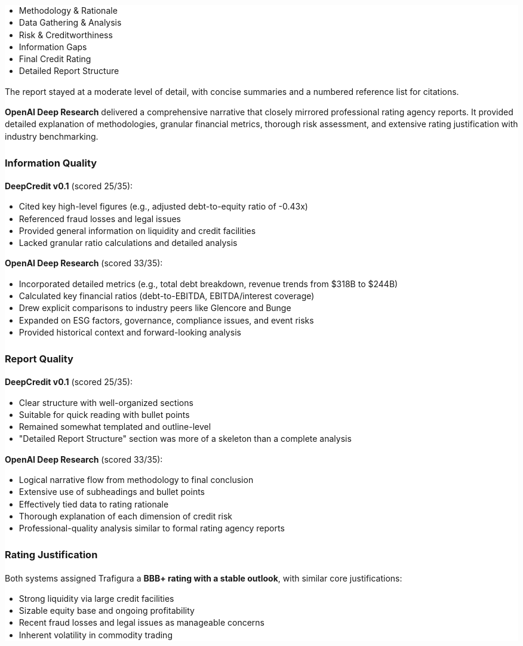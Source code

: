 * Methodology & Rationale
* Data Gathering & Analysis
* Risk & Creditworthiness
* Information Gaps
* Final Credit Rating
* Detailed Report Structure

The report stayed at a moderate level of detail, with concise summaries and a numbered reference list for citations.

**OpenAI Deep Research** delivered a comprehensive narrative that closely mirrored professional rating agency reports. It provided detailed explanation of methodologies, granular financial metrics, thorough risk assessment, and extensive rating justification with industry benchmarking.

### Information Quality

**DeepCredit v0.1** (scored 25/35):

* Cited key high-level figures (e.g., adjusted debt-to-equity ratio of -0.43x)
* Referenced fraud losses and legal issues
* Provided general information on liquidity and credit facilities
* Lacked granular ratio calculations and detailed analysis

**OpenAI Deep Research** (scored 33/35):

* Incorporated detailed metrics (e.g., total debt breakdown, revenue trends from $318B to $244B)
* Calculated key financial ratios (debt-to-EBITDA, EBITDA/interest coverage)
* Drew explicit comparisons to industry peers like Glencore and Bunge
* Expanded on ESG factors, governance, compliance issues, and event risks
* Provided historical context and forward-looking analysis

### Report Quality

**DeepCredit v0.1** (scored 25/35):

* Clear structure with well-organized sections
* Suitable for quick reading with bullet points
* Remained somewhat templated and outline-level
* "Detailed Report Structure" section was more of a skeleton than a complete analysis

**OpenAI Deep Research** (scored 33/35):

* Logical narrative flow from methodology to final conclusion
* Extensive use of subheadings and bullet points
* Effectively tied data to rating rationale
* Thorough explanation of each dimension of credit risk
* Professional-quality analysis similar to formal rating agency reports

### Rating Justification

Both systems assigned Trafigura a **BBB+ rating with a stable outlook**, with similar core justifications:

* Strong liquidity via large credit facilities
* Sizable equity base and ongoing profitability
* Recent fraud losses and legal issues as manageable concerns
* Inherent volatility in commodity trading
